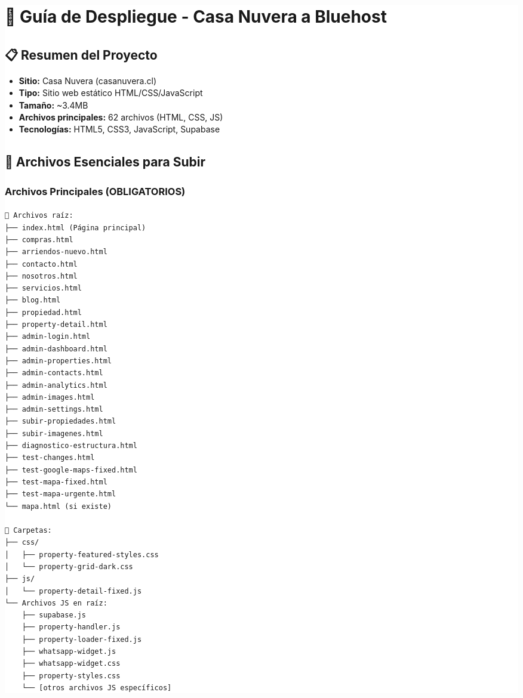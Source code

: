 # 🚀 Guía de Despliegue - Casa Nuvera a Bluehost

## 📋 Resumen del Proyecto
- **Sitio:** Casa Nuvera (casanuvera.cl)
- **Tipo:** Sitio web estático HTML/CSS/JavaScript
- **Tamaño:** ~3.4MB
- **Archivos principales:** 62 archivos (HTML, CSS, JS)
- **Tecnologías:** HTML5, CSS3, JavaScript, Supabase

## 🎯 Archivos Esenciales para Subir

### Archivos Principales (OBLIGATORIOS)
```
📁 Archivos raíz:
├── index.html (Página principal)
├── compras.html
├── arriendos-nuevo.html
├── contacto.html
├── nosotros.html
├── servicios.html
├── blog.html
├── propiedad.html
├── property-detail.html
├── admin-login.html
├── admin-dashboard.html
├── admin-properties.html
├── admin-contacts.html
├── admin-analytics.html
├── admin-images.html
├── admin-settings.html
├── subir-propiedades.html
├── subir-imagenes.html
├── diagnostico-estructura.html
├── test-changes.html
├── test-google-maps-fixed.html
├── test-mapa-fixed.html
├── test-mapa-urgente.html
└── mapa.html (si existe)

📁 Carpetas:
├── css/
│   ├── property-featured-styles.css
│   └── property-grid-dark.css
├── js/
│   └── property-detail-fixed.js
└── Archivos JS en raíz:
    ├── supabase.js
    ├── property-handler.js
    ├── property-loader-fixed.js
    ├── whatsapp-widget.js
    ├── whatsapp-widget.css
    ├── property-styles.css
    └── [otros archivos JS específicos]
```
